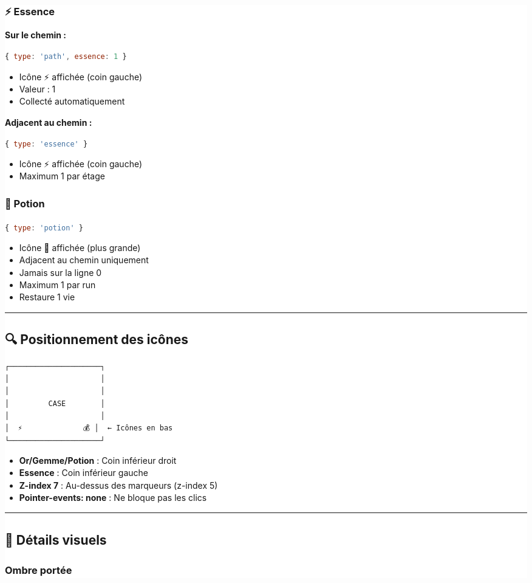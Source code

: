 ### ⚡ Essence

**Sur le chemin :**
```javascript
{ type: 'path', essence: 1 }
```
- Icône ⚡ affichée (coin gauche)
- Valeur : 1
- Collecté automatiquement

**Adjacent au chemin :**
```javascript
{ type: 'essence' }
```
- Icône ⚡ affichée (coin gauche)
- Maximum 1 par étage

### 🧪 Potion

```javascript
{ type: 'potion' }
```
- Icône 🧪 affichée (plus grande)
- Adjacent au chemin uniquement
- Jamais sur la ligne 0
- Maximum 1 par run
- Restaure 1 vie

---

## 🔍 Positionnement des icônes

```
┌─────────────────────┐
│                     │
│                     │
│         CASE        │
│                     │
│  ⚡              💰 │  ← Icônes en bas
└─────────────────────┘
```

- **Or/Gemme/Potion** : Coin inférieur droit
- **Essence** : Coin inférieur gauche
- **Z-index 7** : Au-dessus des marqueurs (z-index 5)
- **Pointer-events: none** : Ne bloque pas les clics

---

## 🎨 Détails visuels

### Ombre portée

